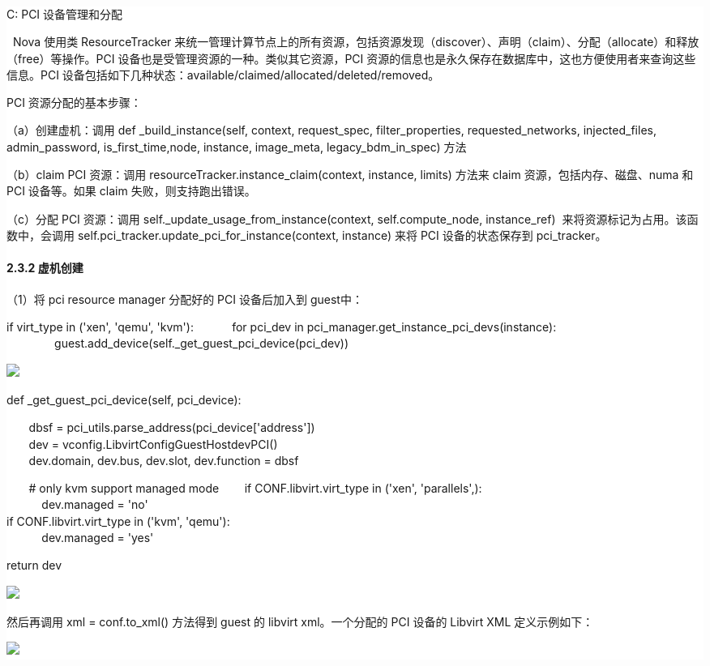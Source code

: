 
C: PCI 设备管理和分配

  Nova 使用类 ResourceTracker 来统一管理计算节点上的所有资源，包括资源发现（discover）、声明（claim）、分配（allocate）和释放（free）等操作。PCI 设备也是受管理资源的一种。类似其它资源，PCI 资源的信息也是永久保存在数据库中，这也方便使用者来查询这些信息。PCI 设备包括如下几种状态：available/claimed/allocated/deleted/removed。

  


PCI 资源分配的基本步骤：

（a）创建虚机：调用 def \_build\_instance\(self, context, request\_spec, filter\_properties, requested\_networks, injected\_files, admin\_password, is\_first\_time,node, instance, image\_meta, legacy\_bdm\_in\_spec\) 方法

  


（b）claim PCI 资源：调用 resourceTracker.instance\_claim\(context, instance, limits\) 方法来 claim 资源，包括内存、磁盘、numa 和 PCI 设备等。如果 claim 失败，则支持跑出错误。

  


（c）分配 PCI 资源：调用 self.\_update\_usage\_from\_instance\(context, self.compute\_node, instance\_ref\)  来将资源标记为占用。该函数中，会调用 self.pci\_tracker.update\_pci\_for\_instance\(context, instance\) 来将 PCI 设备的状态保存到 pci\_tracker。

####  

#### 2.3.2 虚机创建

（1）将 pci resource manager 分配好的 PCI 设备后加入到 guest中：

if virt\_type in \('xen', 'qemu', 'kvm'\):            for pci\_dev in pci\_manager.get\_instance\_pci\_devs\(instance\):  
               guest.add\_device\(self.\_get\_guest\_pci\_device\(pci\_dev\)\)  


![](https://mmbiz.qpic.cn/mmbiz/TkGS5WgibziaqRP2rySaAK2CVdv79V3mYySNpxLOngPz0A0lF2uh0h40Zb6l0zvb5X2QV86yPs3M6ibpic0BkWkCbA/0?wx_fmt=gif&tp=webp&wxfrom=5&wx_lazy=1)

def \_get\_guest\_pci\_device\(self, pci\_device\):  
  
       dbsf = pci\_utils.parse\_address\(pci\_device\['address'\]\)  
       dev = vconfig.LibvirtConfigGuestHostdevPCI\(\)  
       dev.domain, dev.bus, dev.slot, dev.function = dbsf  
  
       \# only kvm support managed mode        if CONF.libvirt.virt\_type in \('xen', 'parallels',\):  
           dev.managed = 'no'  
if CONF.libvirt.virt\_type in \('kvm', 'qemu'\):  
           dev.managed = 'yes'  
  
return dev  


![](https://mmbiz.qpic.cn/mmbiz/TkGS5WgibziaqRP2rySaAK2CVdv79V3mYySNpxLOngPz0A0lF2uh0h40Zb6l0zvb5X2QV86yPs3M6ibpic0BkWkCbA/0?wx_fmt=gif&tp=webp&wxfrom=5&wx_lazy=1)

然后再调用 xml = conf.to\_xml\(\) 方法得到 guest 的 libvirt xml。一个分配的 PCI 设备的 Libvirt XML 定义示例如下：

![](https://mmbiz.qpic.cn/mmbiz/TkGS5WgibziaqRP2rySaAK2CVdv79V3mYySNpxLOngPz0A0lF2uh0h40Zb6l0zvb5X2QV86yPs3M6ibpic0BkWkCbA/0?wx_fmt=gif&tp=webp&wxfrom=5&wx_lazy=1)
